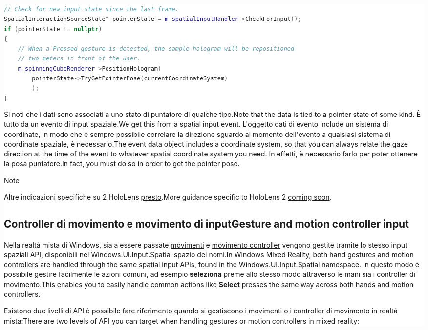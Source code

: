 


```cpp
// Check for new input state since the last frame.
SpatialInteractionSourceState^ pointerState = m_spatialInputHandler->CheckForInput();
if (pointerState != nullptr)
{
    // When a Pressed gesture is detected, the sample hologram will be repositioned
    // two meters in front of the user.
    m_spinningCubeRenderer->PositionHologram(
        pointerState->TryGetPointerPose(currentCoordinateSystem)
        );
}
```

<span data-ttu-id="9b040-118">Si noti che i dati sono associati a uno stato di puntatore di qualche tipo.</span><span class="sxs-lookup"><span data-stu-id="9b040-118">Note that the data is tied to a pointer state of some kind.</span></span> <span data-ttu-id="9b040-119">È tutto da un evento di input spaziale.</span><span class="sxs-lookup"><span data-stu-id="9b040-119">We get this from a spatial input event.</span></span> <span data-ttu-id="9b040-120">L'oggetto dati di evento include un sistema di coordinate, in modo che è sempre possibile correlare la direzione sguardo al momento dell'evento a qualsiasi sistema di coordinate spaziale, è necessario.</span><span class="sxs-lookup"><span data-stu-id="9b040-120">The event data object includes a coordinate system, so that you can always relate the gaze direction at the time of the event to whatever spatial coordinate system you need.</span></span> <span data-ttu-id="9b040-121">In effetti, è necessario farlo per poter ottenere la posa puntatore.</span><span class="sxs-lookup"><span data-stu-id="9b040-121">In fact, you must do so in order to get the pointer pose.</span></span>

> [!NOTE]
> <span data-ttu-id="9b040-122">Altre indicazioni specifiche su 2 HoloLens [presto](index.md#news-and-notes).</span><span class="sxs-lookup"><span data-stu-id="9b040-122">More guidance specific to HoloLens 2 [coming soon](index.md#news-and-notes).</span></span>

## <a name="gesture-and-motion-controller-input"></a><span data-ttu-id="9b040-123">Controller di movimento e movimento di input</span><span class="sxs-lookup"><span data-stu-id="9b040-123">Gesture and motion controller input</span></span>

<span data-ttu-id="9b040-124">Nella realtà mista di Windows, sia a essere passate [movimenti](gestures.md) e [movimento controller](motion-controllers.md) vengono gestite tramite lo stesso input spaziali API, disponibili nel [Windows.UI.Input.Spatial](https://docs.microsoft.com/uwp/api/windows.ui.input.spatial) spazio dei nomi.</span><span class="sxs-lookup"><span data-stu-id="9b040-124">In Windows Mixed Reality, both hand [gestures](gestures.md) and [motion controllers](motion-controllers.md) are handled through the same spatial input APIs, found in the [Windows.UI.Input.Spatial](https://docs.microsoft.com/uwp/api/windows.ui.input.spatial) namespace.</span></span> <span data-ttu-id="9b040-125">In questo modo è possibile gestire facilmente le azioni comuni, ad esempio **seleziona** preme allo stesso modo attraverso le mani sia i controller di movimento.</span><span class="sxs-lookup"><span data-stu-id="9b040-125">This enables you to easily handle common actions like **Select** presses the same way across both hands and motion controllers.</span></span>

<span data-ttu-id="9b040-126">Esistono due livelli di API è possibile fare riferimento quando si gestiscono i movimenti o i controller di movimento in realtà mista:</span><span class="sxs-lookup"><span data-stu-id="9b040-126">There are two levels of API you can target when handling gestures or motion controllers in mixed reality:</span></span>